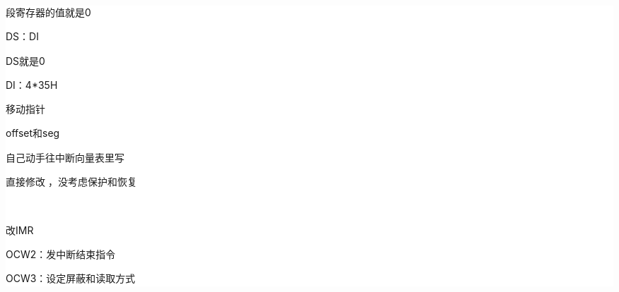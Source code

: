 段寄存器的值就是0

DS：DI

DS就是0

DI：4*35H

移动指针

offset和seg

自己动手往中断向量表里写

直接修改 ，没考虑保护和恢复











​				



















改IMR

OCW2：发中断结束指令

OCW3：设定屏蔽和读取方式































